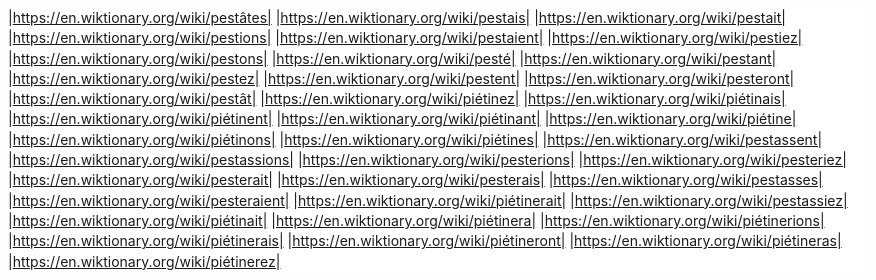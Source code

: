 |https://en.wiktionary.org/wiki/pestâtes|
|https://en.wiktionary.org/wiki/pestais|
|https://en.wiktionary.org/wiki/pestait|
|https://en.wiktionary.org/wiki/pestions|
|https://en.wiktionary.org/wiki/pestaient|
|https://en.wiktionary.org/wiki/pestiez|
|https://en.wiktionary.org/wiki/pestons|
|https://en.wiktionary.org/wiki/pesté|
|https://en.wiktionary.org/wiki/pestant|
|https://en.wiktionary.org/wiki/pestez|
|https://en.wiktionary.org/wiki/pestent|
|https://en.wiktionary.org/wiki/pesteront|
|https://en.wiktionary.org/wiki/pestât|
|https://en.wiktionary.org/wiki/piétinez|
|https://en.wiktionary.org/wiki/piétinais|
|https://en.wiktionary.org/wiki/piétinent|
|https://en.wiktionary.org/wiki/piétinant|
|https://en.wiktionary.org/wiki/piétine|
|https://en.wiktionary.org/wiki/piétinons|
|https://en.wiktionary.org/wiki/piétines|
|https://en.wiktionary.org/wiki/pestassent|
|https://en.wiktionary.org/wiki/pestassions|
|https://en.wiktionary.org/wiki/pesterions|
|https://en.wiktionary.org/wiki/pesteriez|
|https://en.wiktionary.org/wiki/pesterait|
|https://en.wiktionary.org/wiki/pesterais|
|https://en.wiktionary.org/wiki/pestasses|
|https://en.wiktionary.org/wiki/pesteraient|
|https://en.wiktionary.org/wiki/piétinerait|
|https://en.wiktionary.org/wiki/pestassiez|
|https://en.wiktionary.org/wiki/piétinait|
|https://en.wiktionary.org/wiki/piétinera|
|https://en.wiktionary.org/wiki/piétinerions|
|https://en.wiktionary.org/wiki/piétinerais|
|https://en.wiktionary.org/wiki/piétineront|
|https://en.wiktionary.org/wiki/piétineras|
|https://en.wiktionary.org/wiki/piétinerez|